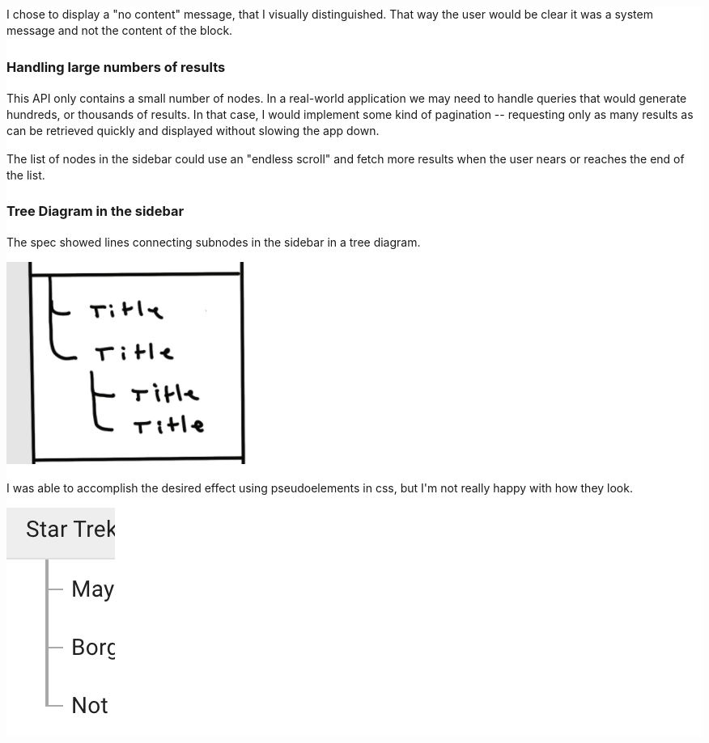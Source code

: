 I chose to display a "no content" message, that I visually distinguished. That
way the user would be clear it was a system message and not the content 
of the block.

### Handling large numbers of results

This API only contains a small number of nodes. In a real-world application
we may need to handle queries that would generate hundreds, or thousands of
results. In that case, I would implement some kind of pagination -- requesting
only as many results as can be retrieved quickly and displayed without slowing
the app down.

The list of nodes in the sidebar could use an "endless scroll" and fetch more
results when the user nears or reaches the end of the list.

### Tree Diagram in the sidebar

The spec showed lines connecting subnodes in the sidebar in a tree diagram. 

!["Tree Lines in Spec"](resources/tree-lines-1.png)

I was able to accomplish the desired effect using pseudoelements in css, but I'm
not really happy with how they look.

!["Tree Lines in Spec"](resources/tree-lines-2.png)
